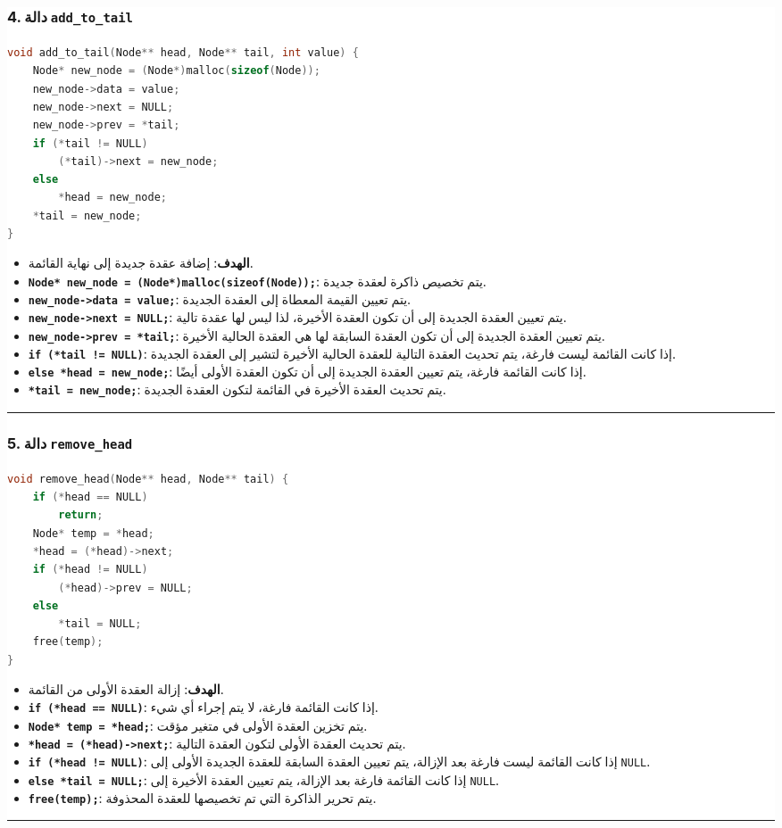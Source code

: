 
### 4. دالة `add_to_tail`
```c
void add_to_tail(Node** head, Node** tail, int value) {
    Node* new_node = (Node*)malloc(sizeof(Node));
    new_node->data = value;
    new_node->next = NULL;
    new_node->prev = *tail;
    if (*tail != NULL)
        (*tail)->next = new_node;
    else
        *head = new_node;
    *tail = new_node;
}
```
- **الهدف**: إضافة عقدة جديدة إلى نهاية القائمة.
- **`Node* new_node = (Node*)malloc(sizeof(Node));`**: يتم تخصيص ذاكرة لعقدة جديدة.
- **`new_node->data = value;`**: يتم تعيين القيمة المعطاة إلى العقدة الجديدة.
- **`new_node->next = NULL;`**: يتم تعيين العقدة الجديدة إلى أن تكون العقدة الأخيرة، لذا ليس لها عقدة تالية.
- **`new_node->prev = *tail;`**: يتم تعيين العقدة الجديدة إلى أن تكون العقدة السابقة لها هي العقدة الحالية الأخيرة.
- **`if (*tail != NULL)`**: إذا كانت القائمة ليست فارغة، يتم تحديث العقدة التالية للعقدة الحالية الأخيرة لتشير إلى العقدة الجديدة.
- **`else *head = new_node;`**: إذا كانت القائمة فارغة، يتم تعيين العقدة الجديدة إلى أن تكون العقدة الأولى أيضًا.
- **`*tail = new_node;`**: يتم تحديث العقدة الأخيرة في القائمة لتكون العقدة الجديدة.

---

### 5. دالة `remove_head`
```c
void remove_head(Node** head, Node** tail) {
    if (*head == NULL)
        return;
    Node* temp = *head;
    *head = (*head)->next;
    if (*head != NULL)
        (*head)->prev = NULL;
    else
        *tail = NULL;
    free(temp);
}
```
- **الهدف**: إزالة العقدة الأولى من القائمة.
- **`if (*head == NULL)`**: إذا كانت القائمة فارغة، لا يتم إجراء أي شيء.
- **`Node* temp = *head;`**: يتم تخزين العقدة الأولى في متغير مؤقت.
- **`*head = (*head)->next;`**: يتم تحديث العقدة الأولى لتكون العقدة التالية.
- **`if (*head != NULL)`**: إذا كانت القائمة ليست فارغة بعد الإزالة، يتم تعيين العقدة السابقة للعقدة الجديدة الأولى إلى `NULL`.
- **`else *tail = NULL;`**: إذا كانت القائمة فارغة بعد الإزالة، يتم تعيين العقدة الأخيرة إلى `NULL`.
- **`free(temp);`**: يتم تحرير الذاكرة التي تم تخصيصها للعقدة المحذوفة.

---